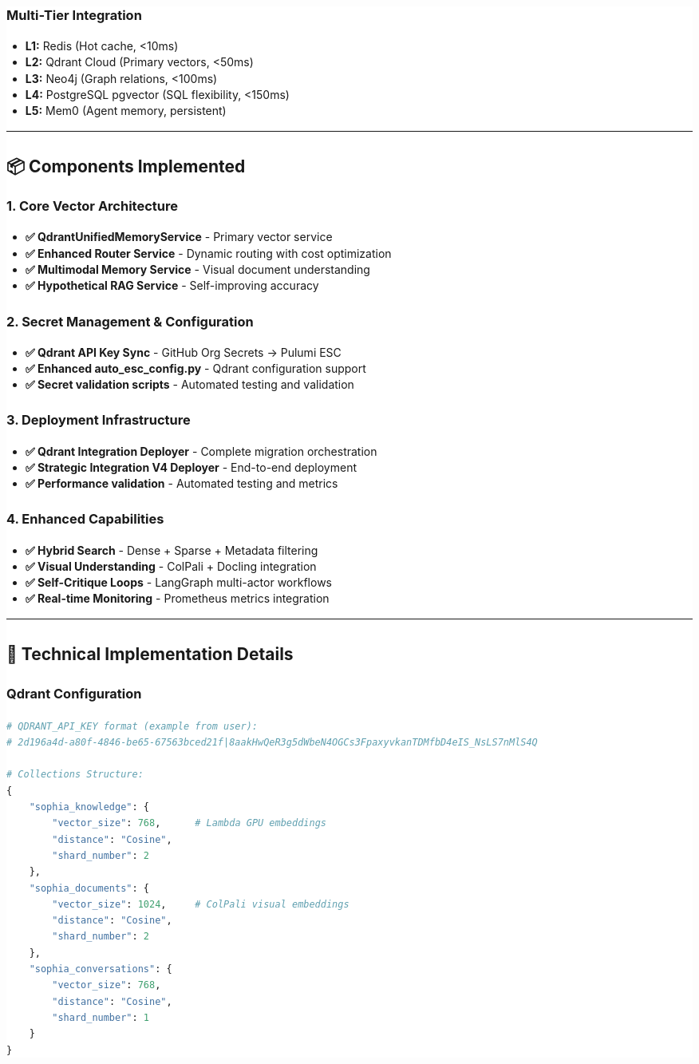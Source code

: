 ### Multi-Tier Integration
- **L1:** Redis (Hot cache, <10ms)
- **L2:** Qdrant Cloud (Primary vectors, <50ms)
- **L3:** Neo4j (Graph relations, <100ms)
- **L4:** PostgreSQL pgvector (SQL flexibility, <150ms)
- **L5:** Mem0 (Agent memory, persistent)

---

## 📦 Components Implemented

### 1. Core Vector Architecture
- **✅ QdrantUnifiedMemoryService** - Primary vector service
- **✅ Enhanced Router Service** - Dynamic routing with cost optimization
- **✅ Multimodal Memory Service** - Visual document understanding
- **✅ Hypothetical RAG Service** - Self-improving accuracy

### 2. Secret Management & Configuration
- **✅ Qdrant API Key Sync** - GitHub Org Secrets → Pulumi ESC
- **✅ Enhanced auto_esc_config.py** - Qdrant configuration support
- **✅ Secret validation scripts** - Automated testing and validation

### 3. Deployment Infrastructure
- **✅ Qdrant Integration Deployer** - Complete migration orchestration
- **✅ Strategic Integration V4 Deployer** - End-to-end deployment
- **✅ Performance validation** - Automated testing and metrics

### 4. Enhanced Capabilities
- **✅ Hybrid Search** - Dense + Sparse + Metadata filtering
- **✅ Visual Understanding** - ColPali + Docling integration
- **✅ Self-Critique Loops** - LangGraph multi-actor workflows
- **✅ Real-time Monitoring** - Prometheus metrics integration

---

## 🔧 Technical Implementation Details

### Qdrant Configuration
```python
# QDRANT_API_KEY format (example from user):
# 2d196a4d-a80f-4846-be65-67563bced21f|8aakHwQeR3g5dWbeN4OGCs3FpaxyvkanTDMfbD4eIS_NsLS7nMlS4Q

# Collections Structure:
{
    "sophia_knowledge": {
        "vector_size": 768,      # Lambda GPU embeddings
        "distance": "Cosine",
        "shard_number": 2
    },
    "sophia_documents": {
        "vector_size": 1024,     # ColPali visual embeddings
        "distance": "Cosine", 
        "shard_number": 2
    },
    "sophia_conversations": {
        "vector_size": 768,
        "distance": "Cosine",
        "shard_number": 1
    }
}
```
